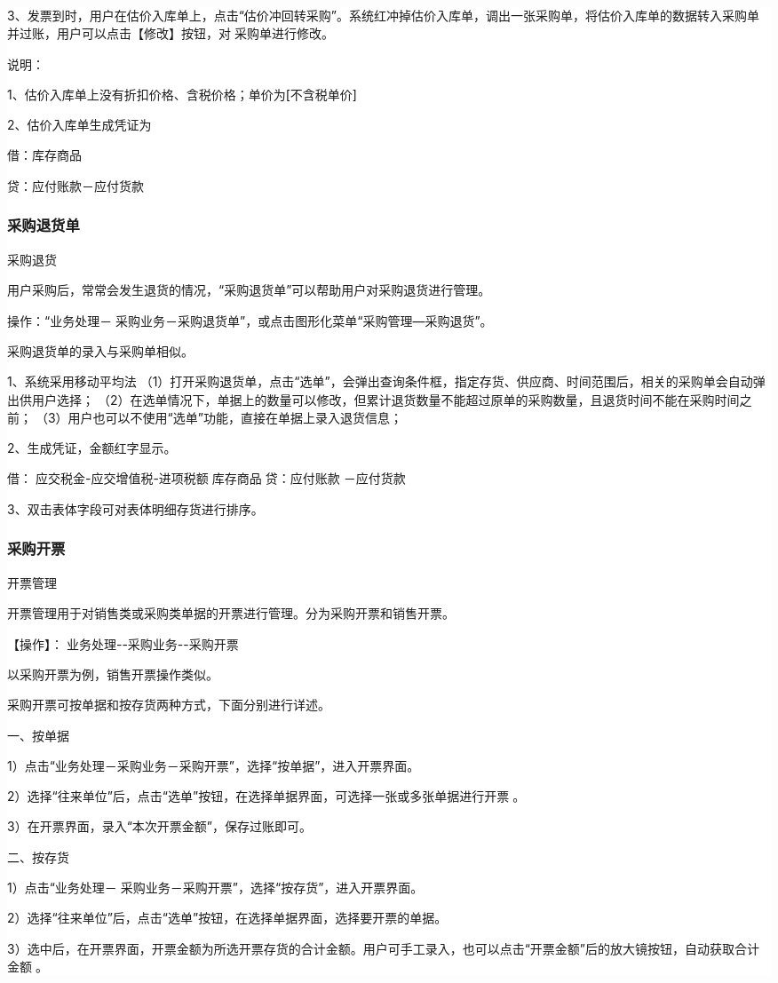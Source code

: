 3、发票到时，用户在估价入库单上，点击“估价冲回转采购”。系统红冲掉估价入库单，调出一张采购单，将估价入库单的数据转入采购单并过账，用户可以点击【修改】按钮，对 采购单进行修改。

说明：

1、估价入库单上没有折扣价格、含税价格；单价为[不含税单价]

2、估价入库单生成凭证为

借：库存商品

贷：应付账款－应付货款

### 采购退货单
采购退货

用户采购后，常常会发生退货的情况，“采购退货单”可以帮助用户对采购退货进行管理。

操作：“业务处理－ 采购业务－采购退货单”，或点击图形化菜单“采购管理—采购退货”。

采购退货单的录入与采购单相似。

1、系统采用移动平均法
（1）打开采购退货单，点击“选单”，会弹出查询条件框，指定存货、供应商、时间范围后，相关的采购单会自动弹出供用户选择；
（2）在选单情况下，单据上的数量可以修改，但累计退货数量不能超过原单的采购数量，且退货时间不能在采购时间之前；
（3）用户也可以不使用“选单”功能，直接在单据上录入退货信息；

2、生成凭证，金额红字显示。

借： 应交税金-应交增值税-进项税额
库存商品
贷：应付账款 －应付货款

3、双击表体字段可对表体明细存货进行排序。

### 采购开票

开票管理

开票管理用于对销售类或采购类单据的开票进行管理。分为采购开票和销售开票。

【操作】： 业务处理--采购业务--采购开票

以采购开票为例，销售开票操作类似。

采购开票可按单据和按存货两种方式，下面分别进行详述。

一、按单据

1）点击“业务处理－采购业务－采购开票”，选择“按单据”，进入开票界面。

2）选择“往来单位”后，点击“选单”按钮，在选择单据界面，可选择一张或多张单据进行开票 。

3）在开票界面，录入“本次开票金额”，保存过账即可。

二、按存货

1）点击“业务处理－ 采购业务－采购开票”，选择“按存货”，进入开票界面。

2）选择“往来单位”后，点击“选单”按钮，在选择单据界面，选择要开票的单据。

3）选中后，在开票界面，开票金额为所选开票存货的合计金额。用户可手工录入，也可以点击“开票金额”后的放大镜按钮，自动获取合计金额 。
